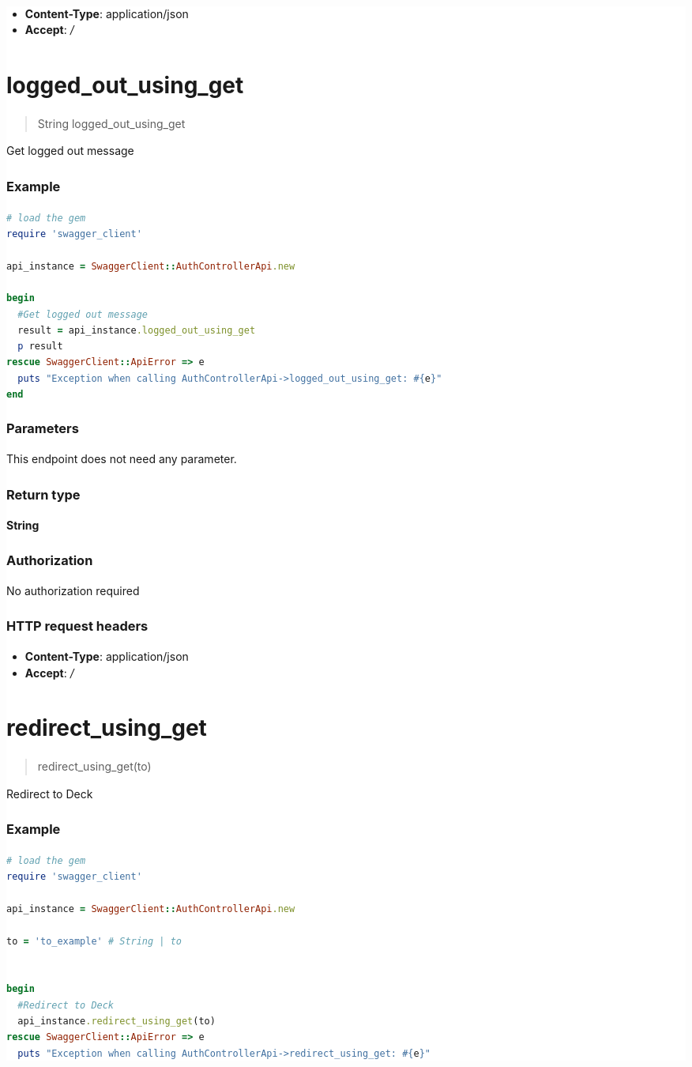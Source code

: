  - **Content-Type**: application/json
 - **Accept**: */*



# **logged_out_using_get**
> String logged_out_using_get

Get logged out message

### Example
```ruby
# load the gem
require 'swagger_client'

api_instance = SwaggerClient::AuthControllerApi.new

begin
  #Get logged out message
  result = api_instance.logged_out_using_get
  p result
rescue SwaggerClient::ApiError => e
  puts "Exception when calling AuthControllerApi->logged_out_using_get: #{e}"
end
```

### Parameters
This endpoint does not need any parameter.

### Return type

**String**

### Authorization

No authorization required

### HTTP request headers

 - **Content-Type**: application/json
 - **Accept**: */*



# **redirect_using_get**
> redirect_using_get(to)

Redirect to Deck

### Example
```ruby
# load the gem
require 'swagger_client'

api_instance = SwaggerClient::AuthControllerApi.new

to = 'to_example' # String | to


begin
  #Redirect to Deck
  api_instance.redirect_using_get(to)
rescue SwaggerClient::ApiError => e
  puts "Exception when calling AuthControllerApi->redirect_using_get: #{e}"
```